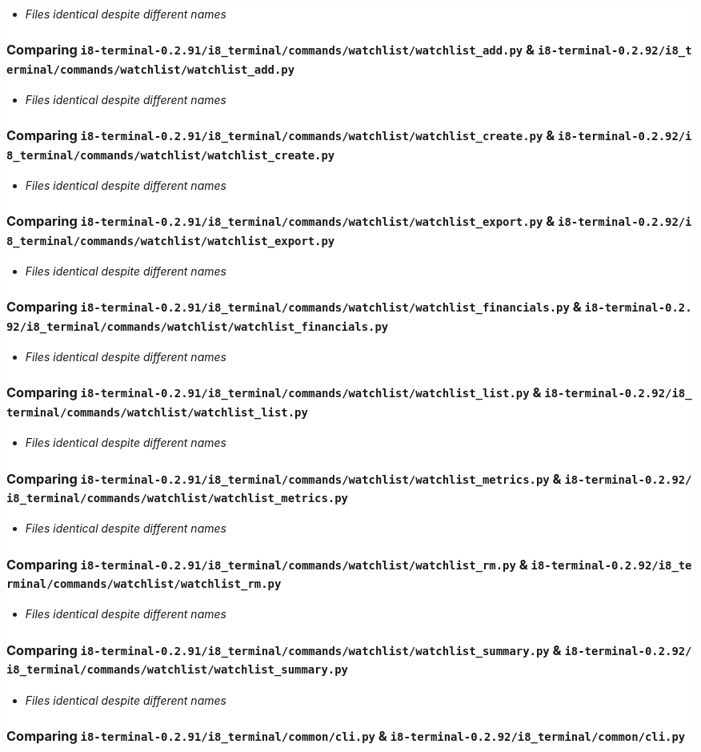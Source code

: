  * *Files identical despite different names*

### Comparing `i8-terminal-0.2.91/i8_terminal/commands/watchlist/watchlist_add.py` & `i8-terminal-0.2.92/i8_terminal/commands/watchlist/watchlist_add.py`

 * *Files identical despite different names*

### Comparing `i8-terminal-0.2.91/i8_terminal/commands/watchlist/watchlist_create.py` & `i8-terminal-0.2.92/i8_terminal/commands/watchlist/watchlist_create.py`

 * *Files identical despite different names*

### Comparing `i8-terminal-0.2.91/i8_terminal/commands/watchlist/watchlist_export.py` & `i8-terminal-0.2.92/i8_terminal/commands/watchlist/watchlist_export.py`

 * *Files identical despite different names*

### Comparing `i8-terminal-0.2.91/i8_terminal/commands/watchlist/watchlist_financials.py` & `i8-terminal-0.2.92/i8_terminal/commands/watchlist/watchlist_financials.py`

 * *Files identical despite different names*

### Comparing `i8-terminal-0.2.91/i8_terminal/commands/watchlist/watchlist_list.py` & `i8-terminal-0.2.92/i8_terminal/commands/watchlist/watchlist_list.py`

 * *Files identical despite different names*

### Comparing `i8-terminal-0.2.91/i8_terminal/commands/watchlist/watchlist_metrics.py` & `i8-terminal-0.2.92/i8_terminal/commands/watchlist/watchlist_metrics.py`

 * *Files identical despite different names*

### Comparing `i8-terminal-0.2.91/i8_terminal/commands/watchlist/watchlist_rm.py` & `i8-terminal-0.2.92/i8_terminal/commands/watchlist/watchlist_rm.py`

 * *Files identical despite different names*

### Comparing `i8-terminal-0.2.91/i8_terminal/commands/watchlist/watchlist_summary.py` & `i8-terminal-0.2.92/i8_terminal/commands/watchlist/watchlist_summary.py`

 * *Files identical despite different names*

### Comparing `i8-terminal-0.2.91/i8_terminal/common/cli.py` & `i8-terminal-0.2.92/i8_terminal/common/cli.py`
